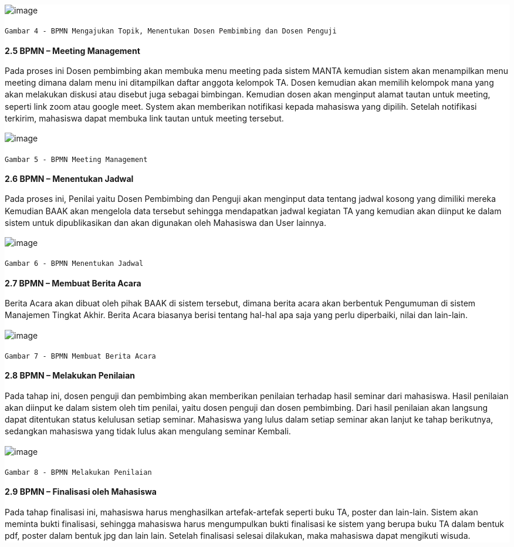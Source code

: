 ![image](https://user-images.githubusercontent.com/78069858/133878917-bc2a387c-702a-4b08-a3da-6ad35fd5186c.png)

`Gambar 4 - BPMN Mengajukan Topik, Menentukan Dosen Pembimbing dan Dosen Penguji`

**2.5	BPMN – Meeting Management**

Pada proses ini Dosen pembimbing akan membuka menu meeting pada sistem MANTA kemudian sistem akan menampilkan menu meeting dimana dalam menu ini ditampilkan daftar anggota kelompok TA. Dosen kemudian akan memilih kelompok mana yang akan melakukan diskusi atau disebut juga sebagai bimbingan. Kemudian dosen akan menginput alamat tautan untuk meeting, seperti link zoom atau google meet. System akan memberikan notifikasi kepada mahasiswa yang dipilih. Setelah notifikasi terkirim, mahasiswa dapat membuka link tautan untuk meeting tersebut.

![image](https://user-images.githubusercontent.com/78069858/133878927-c6509c3b-0f7f-456b-a5aa-04f7a3ef5229.png)

`Gambar 5 - BPMN Meeting Management`

**2.6	BPMN – Menentukan Jadwal**

Pada proses ini, Penilai yaitu Dosen Pembimbing dan Penguji akan menginput data tentang jadwal kosong yang dimiliki mereka Kemudian BAAK akan mengelola data tersebut sehingga mendapatkan jadwal kegiatan TA yang kemudian akan diinput ke dalam sistem untuk dipublikasikan dan akan digunakan oleh Mahasiswa dan User lainnya.

 ![image](https://user-images.githubusercontent.com/78069858/133878934-a1f50a93-61ff-46dc-82c1-16538339973f.png)
 
`Gambar 6 - BPMN Menentukan Jadwal`

**2.7	BPMN – Membuat Berita Acara**

Berita Acara akan dibuat oleh pihak BAAK di sistem tersebut, dimana berita acara akan berbentuk Pengumuman di sistem Manajemen Tingkat Akhir. Berita Acara biasanya berisi tentang hal-hal apa saja yang perlu diperbaiki, nilai dan lain-lain.

![image](https://user-images.githubusercontent.com/78069858/133878944-7ab3c359-3faa-4374-8dd6-84c58453d7c6.png)

`Gambar 7 - BPMN Membuat Berita Acara`

**2.8	BPMN – Melakukan Penilaian**

Pada tahap ini, dosen penguji dan pembimbing akan memberikan penilaian terhadap hasil seminar dari mahasiswa. Hasil penilaian akan diinput ke dalam sistem oleh tim penilai, yaitu dosen penguji dan dosen pembimbing. Dari hasil penilaian akan langsung dapat ditentukan status kelulusan setiap seminar. Mahasiswa yang lulus dalam setiap seminar akan lanjut ke tahap berikutnya, sedangkan mahasiswa yang tidak lulus akan mengulang seminar Kembali.

![image](https://user-images.githubusercontent.com/78069858/133878952-a5ccf57a-922d-4372-8c63-ebf948528e28.png)

`Gambar 8 - BPMN Melakukan Penilaian`

**2.9	BPMN – Finalisasi oleh Mahasiswa**

Pada tahap finalisasi ini, mahasiswa harus menghasilkan artefak-artefak seperti buku TA, poster dan lain-lain. Sistem akan meminta bukti finalisasi, sehingga mahasiswa harus mengumpulkan bukti finalisasi ke sistem yang berupa buku TA dalam bentuk pdf, poster dalam bentuk jpg dan lain lain. Setelah finalisasi selesai dilakukan, maka mahasiswa dapat mengikuti wisuda.
